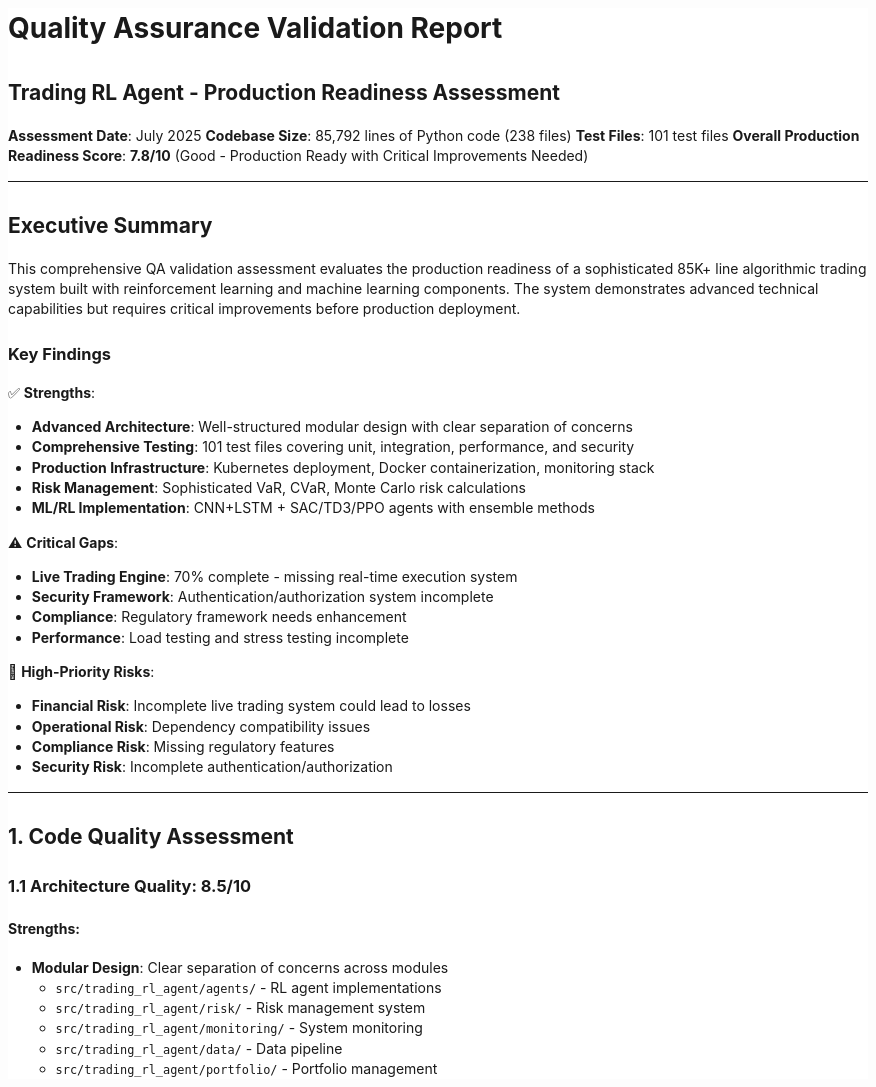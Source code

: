 # Quality Assurance Validation Report

## Trading RL Agent - Production Readiness Assessment

**Assessment Date**: July 2025
**Codebase Size**: 85,792 lines of Python code (238 files)
**Test Files**: 101 test files
**Overall Production Readiness Score**: **7.8/10** (Good - Production Ready with Critical Improvements Needed)

---

## Executive Summary

This comprehensive QA validation assessment evaluates the production readiness of a sophisticated 85K+ line algorithmic trading system built with reinforcement learning and machine learning components. The system demonstrates advanced technical capabilities but requires critical improvements before production deployment.

### Key Findings

✅ **Strengths**:

- **Advanced Architecture**: Well-structured modular design with clear separation of concerns
- **Comprehensive Testing**: 101 test files covering unit, integration, performance, and security
- **Production Infrastructure**: Kubernetes deployment, Docker containerization, monitoring stack
- **Risk Management**: Sophisticated VaR, CVaR, Monte Carlo risk calculations
- **ML/RL Implementation**: CNN+LSTM + SAC/TD3/PPO agents with ensemble methods

⚠️ **Critical Gaps**:

- **Live Trading Engine**: 70% complete - missing real-time execution system
- **Security Framework**: Authentication/authorization system incomplete
- **Compliance**: Regulatory framework needs enhancement
- **Performance**: Load testing and stress testing incomplete

🚨 **High-Priority Risks**:

- **Financial Risk**: Incomplete live trading system could lead to losses
- **Operational Risk**: Dependency compatibility issues
- **Compliance Risk**: Missing regulatory features
- **Security Risk**: Incomplete authentication/authorization

---

## 1. Code Quality Assessment

### 1.1 Architecture Quality: 8.5/10

#### **Strengths**:

- **Modular Design**: Clear separation of concerns across modules
  - `src/trading_rl_agent/agents/` - RL agent implementations
  - `src/trading_rl_agent/risk/` - Risk management system
  - `src/trading_rl_agent/monitoring/` - System monitoring
  - `src/trading_rl_agent/data/` - Data pipeline
  - `src/trading_rl_agent/portfolio/` - Portfolio management
